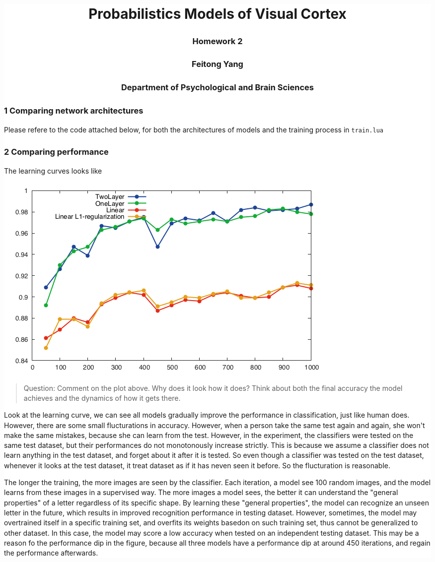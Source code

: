 <h1 style ="text-align: center">Probabilistics Models of Visual Cortex</h1>
<h3 style ="text-align: center"> Homework 2 </h3>
<h3 style ="text-align: center"> Feitong Yang </h3>
<h3 style ="text-align: center"> Department of Psychological and Brain Sciences </h3>

### 1 Comparing network architectures

Please refere to the code attached below, for both the architectures of models and the training process in ```train.lua```

### 2 Comparing performance

The learning curves looks like

![TrainingCurve](learning_curve.png)

>Question: Comment on the plot above. Why does it look how it does? Think about both the final accuracy the model achieves and the dynamics of how it gets there.

Look at the learning curve, we can see all models gradually improve the performance in classification, just like human does. However, there are some small flucturations in accuracy. However, when a person take the same test again and again, she won't make the same mistakes, because she can learn from the test. However, in the experiment, the classifiers were tested on the same test dataset, but their performances do not monotonously increase strictly. This is because we assume a classifier does not learn anything in the test dataset, and forget about it after it is tested. So even though a classifier was tested on the test dataset, whenever it looks at the test dataset, it treat dataset as if it has neven seen it before. So the flucturation is reasonable. 

The longer the training, the more images are seen by the classifier. Each iteration, a model see 100 random images, and the model learns from these images in a supervised way. The more images a model sees, the better it can understand the "general properties" of a letter regardless of its specific shape. By learning these "general properties", the model can recognize an unseen letter in the future, which results in improved recognition performance in testing dataset. However, sometimes, the model may overtrained itself in a specific training set, and overfits its weights basedon on such training set, thus cannot be generalized to other dataset. In this case, the model may score a low accuracy when tested on an independent testing dataset. This may be a reason fo the performance dip in the figure, because all three models have a performance dip at around 450 iterations, and regain the performance afterwards.

